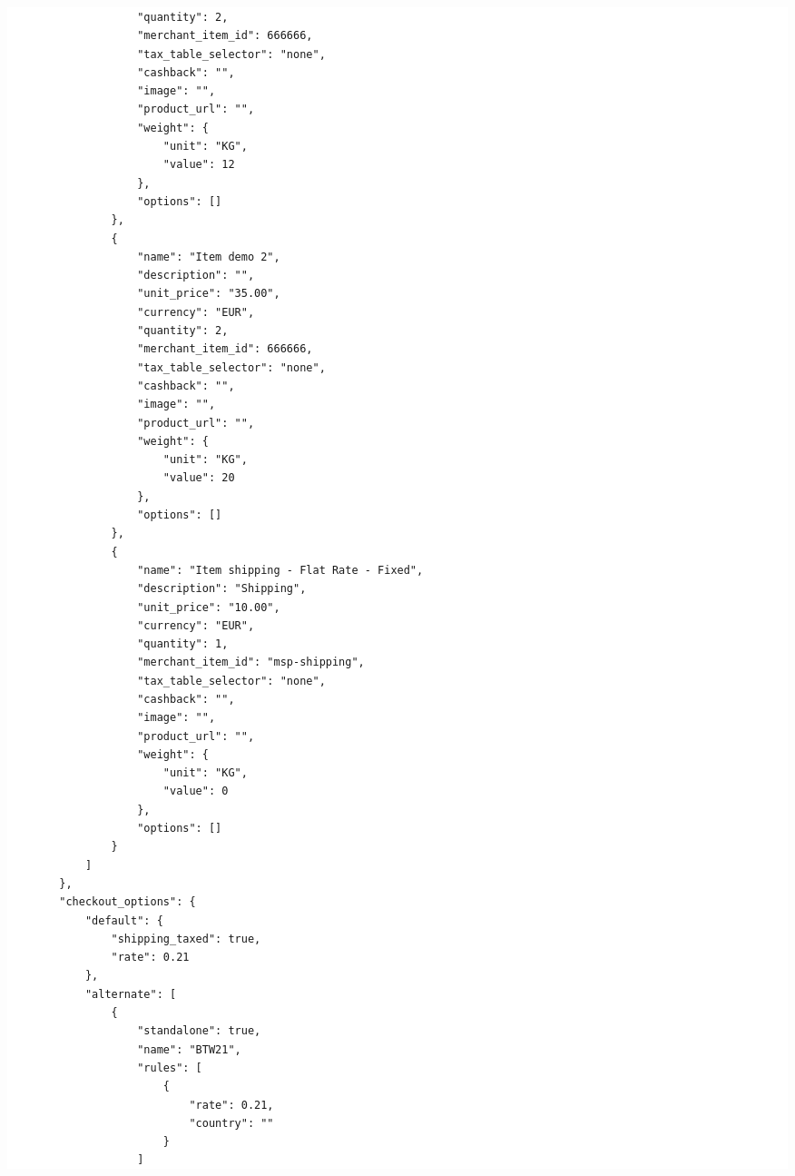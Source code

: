 ```shell
                    "quantity": 2,
                    "merchant_item_id": 666666,
                    "tax_table_selector": "none",
                    "cashback": "",
                    "image": "",
                    "product_url": "",
                    "weight": {
                        "unit": "KG",
                        "value": 12
                    },
                    "options": []
                },
                {
                    "name": "Item demo 2",
                    "description": "",
                    "unit_price": "35.00",
                    "currency": "EUR",
                    "quantity": 2,
                    "merchant_item_id": 666666,
                    "tax_table_selector": "none",
                    "cashback": "",
                    "image": "",
                    "product_url": "",
                    "weight": {
                        "unit": "KG",
                        "value": 20
                    },
                    "options": []
                },
                {
                    "name": "Item shipping - Flat Rate - Fixed",
                    "description": "Shipping",
                    "unit_price": "10.00",
                    "currency": "EUR",
                    "quantity": 1,
                    "merchant_item_id": "msp-shipping",
                    "tax_table_selector": "none",
                    "cashback": "",
                    "image": "",
                    "product_url": "",
                    "weight": {
                        "unit": "KG",
                        "value": 0
                    },
                    "options": []
                }
            ]
        },
        "checkout_options": {
            "default": {
                "shipping_taxed": true,
                "rate": 0.21
            },
            "alternate": [
                {
                    "standalone": true,
                    "name": "BTW21",
                    "rules": [
                        {
                            "rate": 0.21,
                            "country": ""
                        }
                    ]
```